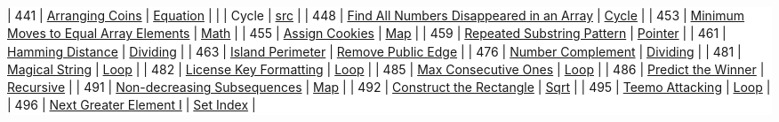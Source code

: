 | 441   | [Arranging Coins](https://leetcode.com/problems/arranging-coins/)                                                                                                                                        | [Equation](src/test/java/org/willxu/algorithm/service/integer/ArrangingCoinsTest.java)                                             |
|       | Cycle                                                                                                                                                                                                    | [src](src/main/java/org/willxu/algorithm/service/impl/integer/ArrangingCoinsCycle.java)                                            |
| 448   | [Find All Numbers Disappeared in an Array](https://leetcode.com/problems/find-all-numbers-disappeared-in-an-array/)                                                                                      | [Cycle](src/test/java/org/willxu/algorithm/service/intlist/FindAllNumbersDisappearedInAnArrayTest.java)                            |
| 453   | [Minimum Moves to Equal Array Elements](https://leetcode.com/problems/minimum-moves-to-equal-array-elements-description/)                                                                                | [Math](src/test/java/org/willxu/algorithm/service/integer/MinimumMovesToEqualArrayElementsTest.java)                               |
| 455   | [Assign Cookies](https://leetcode.com/problems/assign-cookies/)                                                                                                                                          | [Map](src/test/java/org/willxu/algorithm/service/integer/AssignCookiesTest.java)                                                   |
| 459   | [Repeated Substring Pattern](https://leetcode.com/problems/repeated-substring-pattern/)                                                                                                                  | [Pointer](src/test/java/org/willxu/algorithm/service/bool/RepeatedSubstringPatternTest.java)                                       |
| 461   | [Hamming Distance](https://leetcode.com/problems/hamming-distance/)                                                                                                                                      | [Dividing](src/test/java/org/willxu/algorithm/service/integer/HammingDistanceTest.java)                                            |
| 463   | [Island Perimeter](https://leetcode.com/problems/island-perimeter/)                                                                                                                                      | [Remove Public Edge](src/test/java/org/willxu/algorithm/service/integer/IslandPerimeterTest.java)                                  |
| 476   | [Number Complement](https://leetcode.com/problems/number-complement/)                                                                                                                                    | [Dividing](src/test/java/org/willxu/algorithm/service/integer/NumberComplementTest.java)                                           |
| 481   | [Magical String](https://leetcode.com/problems/magical-string/)                                                                                                                                          | [Loop](src/test/java/org/willxu/algorithm/service/integer/MagicalStringTest.java)                                                  |
| 482   | [License Key Formatting](https://leetcode.com/problems/license-key-formatting/)                                                                                                                          | [Loop](src/test/java/org/willxu/algorithm/service/string/LicenseKeyFormattingTest.java)                                            |
| 485   | [Max Consecutive Ones](https://leetcode.com/problems/max-consecutive-ones/)                                                                                                                              | [Loop](src/test/java/org/willxu/algorithm/service/integer/MaxConsecutiveOnesTest.java)                                             |
| 486   | [Predict the Winner](https://leetcode.com/problems/predict-the-winner/description/)                                                                                                                      | [Recursive](src/test/java/org/willxu/algorithm/service/bool/PredictTheWinnerTest.java)                                             |
| 491   | [Non-decreasing Subsequences](https://leetcode.com/problems/non-decreasing-subsequences/description/)                                                                                                    | [Map](src/test/java/org/willxu/algorithm/service/intlist/NonDecreasingSubsequencesTest.java)                                       |
| 492   | [Construct the Rectangle](https://leetcode.com/problems/construct-the-rectangle/)                                                                                                                        | [Sqrt](src/test/java/org/willxu/algorithm/service/ints/ConstructTheRectangleTest.java)                                             |
| 495   | [Teemo Attacking](https://leetcode.com/problems/teemo-attacking/)                                                                                                                                        | [Loop](src/test/java/org/willxu/algorithm/service/integer/TeemoAttackingTest.java)                                                 |
| 496   | [Next Greater Element I](https://leetcode.com/problems/next-greater-element-i/)                                                                                                                          | [Set Index](src/test/java/org/willxu/algorithm/service/ints/NextGreaterElement1Test.java)                                          |